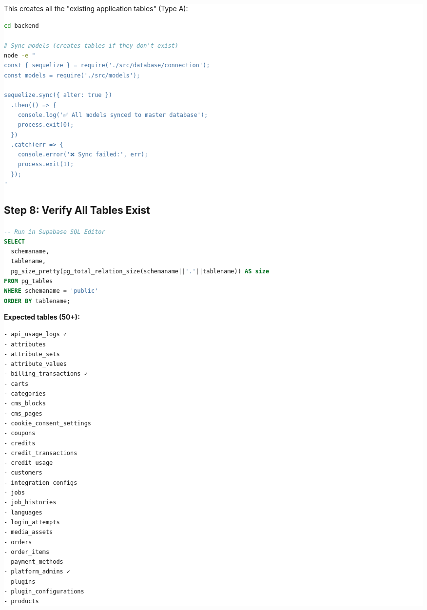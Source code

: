This creates all the "existing application tables" (Type A):

```bash
cd backend

# Sync models (creates tables if they don't exist)
node -e "
const { sequelize } = require('./src/database/connection');
const models = require('./src/models');

sequelize.sync({ alter: true })
  .then(() => {
    console.log('✅ All models synced to master database');
    process.exit(0);
  })
  .catch(err => {
    console.error('❌ Sync failed:', err);
    process.exit(1);
  });
"
```

## Step 8: Verify All Tables Exist

```sql
-- Run in Supabase SQL Editor
SELECT
  schemaname,
  tablename,
  pg_size_pretty(pg_total_relation_size(schemaname||'.'||tablename)) AS size
FROM pg_tables
WHERE schemaname = 'public'
ORDER BY tablename;
```

**Expected tables (50+):**
```
- api_usage_logs ✓
- attributes
- attribute_sets
- attribute_values
- billing_transactions ✓
- carts
- categories
- cms_blocks
- cms_pages
- cookie_consent_settings
- coupons
- credits
- credit_transactions
- credit_usage
- customers
- integration_configs
- jobs
- job_histories
- languages
- login_attempts
- media_assets
- orders
- order_items
- payment_methods
- platform_admins ✓
- plugins
- plugin_configurations
- products
```